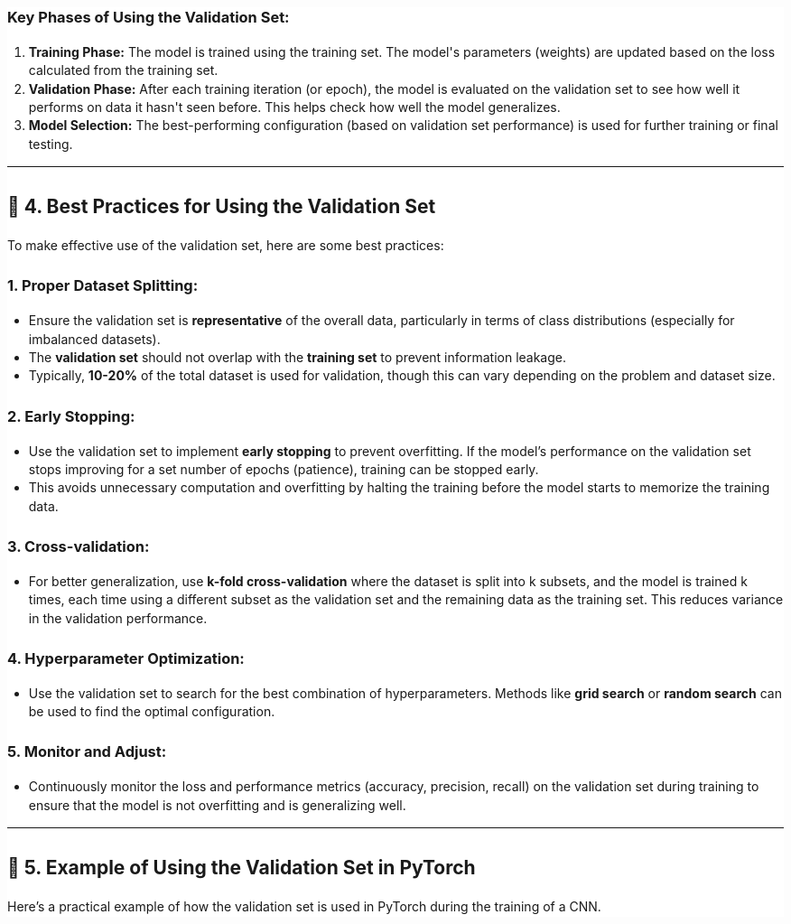 ### Key Phases of Using the Validation Set:
1. **Training Phase:** The model is trained using the training set. The model's parameters (weights) are updated based on the loss calculated from the training set.
2. **Validation Phase:** After each training iteration (or epoch), the model is evaluated on the validation set to see how well it performs on data it hasn't seen before. This helps check how well the model generalizes.
3. **Model Selection:** The best-performing configuration (based on validation set performance) is used for further training or final testing.

---

## 📌 **4. Best Practices for Using the Validation Set**

To make effective use of the validation set, here are some best practices:

### 1. **Proper Dataset Splitting:**
   - Ensure the validation set is **representative** of the overall data, particularly in terms of class distributions (especially for imbalanced datasets).
   - The **validation set** should not overlap with the **training set** to prevent information leakage.
   - Typically, **10-20%** of the total dataset is used for validation, though this can vary depending on the problem and dataset size.

### 2. **Early Stopping:**
   - Use the validation set to implement **early stopping** to prevent overfitting. If the model’s performance on the validation set stops improving for a set number of epochs (patience), training can be stopped early.
   - This avoids unnecessary computation and overfitting by halting the training before the model starts to memorize the training data.

### 3. **Cross-validation:**
   - For better generalization, use **k-fold cross-validation** where the dataset is split into k subsets, and the model is trained k times, each time using a different subset as the validation set and the remaining data as the training set. This reduces variance in the validation performance.

### 4. **Hyperparameter Optimization:**
   - Use the validation set to search for the best combination of hyperparameters. Methods like **grid search** or **random search** can be used to find the optimal configuration.

### 5. **Monitor and Adjust:**
   - Continuously monitor the loss and performance metrics (accuracy, precision, recall) on the validation set during training to ensure that the model is not overfitting and is generalizing well.

---

## 📌 **5. Example of Using the Validation Set in PyTorch**

Here’s a practical example of how the validation set is used in PyTorch during the training of a CNN.
